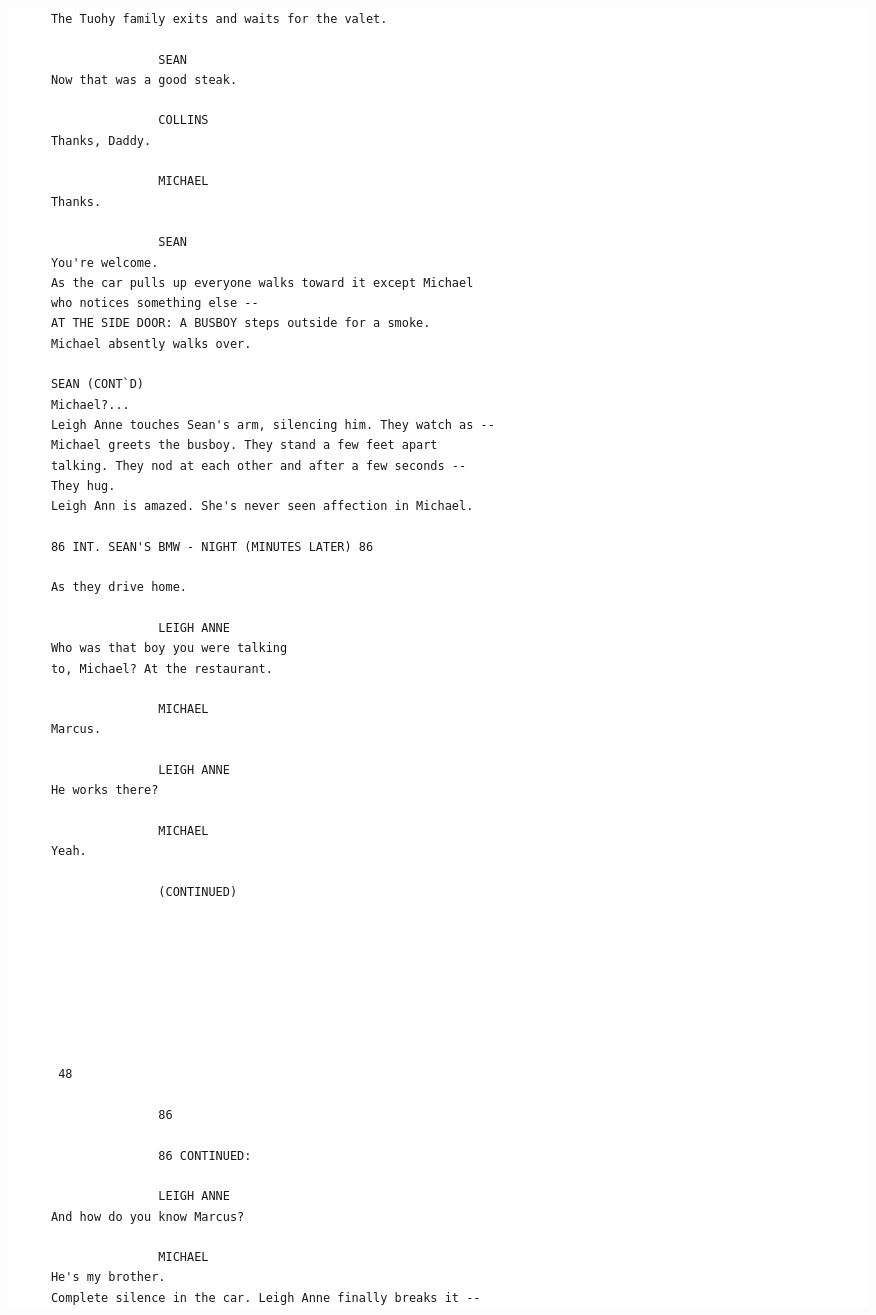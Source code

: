           The Tuohy family exits and waits for the valet.

                         SEAN
          Now that was a good steak.

                         COLLINS
          Thanks, Daddy.

                         MICHAEL
          Thanks.

                         SEAN
          You're welcome.
          As the car pulls up everyone walks toward it except Michael
          who notices something else --
          AT THE SIDE DOOR: A BUSBOY steps outside for a smoke.
          Michael absently walks over.

          SEAN (CONT`D)
          Michael?...
          Leigh Anne touches Sean's arm, silencing him. They watch as --
          Michael greets the busboy. They stand a few feet apart
          talking. They nod at each other and after a few seconds --
          They hug.
          Leigh Ann is amazed. She's never seen affection in Michael.

          86 INT. SEAN'S BMW - NIGHT (MINUTES LATER) 86

          As they drive home.

                         LEIGH ANNE
          Who was that boy you were talking
          to, Michael? At the restaurant.

                         MICHAEL
          Marcus.

                         LEIGH ANNE
          He works there?

                         MICHAEL
          Yeah.

                         (CONTINUED)

                         

                         

                         

                         
           48

                         86

                         86 CONTINUED:

                         LEIGH ANNE
          And how do you know Marcus?

                         MICHAEL
          He's my brother.
          Complete silence in the car. Leigh Anne finally breaks it --
